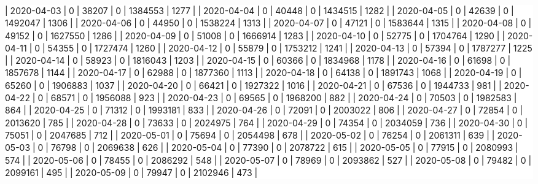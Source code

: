| 2020-04-03 | 0 | 38207 | 0 | 1384553 | 1277 |
| 2020-04-04 | 0 | 40448 | 0 | 1434515 | 1282 |
| 2020-04-05 | 0 | 42639 | 0 | 1492047 | 1306 |
| 2020-04-06 | 0 | 44950 | 0 | 1538224 | 1313 |
| 2020-04-07 | 0 | 47121 | 0 | 1583644 | 1315 |
| 2020-04-08 | 0 | 49152 | 0 | 1627550 | 1286 |
| 2020-04-09 | 0 | 51008 | 0 | 1666914 | 1283 |
| 2020-04-10 | 0 | 52775 | 0 | 1704764 | 1290 |
| 2020-04-11 | 0 | 54355 | 0 | 1727474 | 1260 |
| 2020-04-12 | 0 | 55879 | 0 | 1753212 | 1241 |
| 2020-04-13 | 0 | 57394 | 0 | 1787277 | 1225 |
| 2020-04-14 | 0 | 58923 | 0 | 1816043 | 1203 |
| 2020-04-15 | 0 | 60366 | 0 | 1834968 | 1178 |
| 2020-04-16 | 0 | 61698 | 0 | 1857678 | 1144 |
| 2020-04-17 | 0 | 62988 | 0 | 1877360 | 1113 |
| 2020-04-18 | 0 | 64138 | 0 | 1891743 | 1068 |
| 2020-04-19 | 0 | 65260 | 0 | 1906883 | 1037 |
| 2020-04-20 | 0 | 66421 | 0 | 1927322 | 1016 |
| 2020-04-21 | 0 | 67536 | 0 | 1944733 | 981 |
| 2020-04-22 | 0 | 68571 | 0 | 1956088 | 923 |
| 2020-04-23 | 0 | 69565 | 0 | 1968200 | 882 |
| 2020-04-24 | 0 | 70503 | 0 | 1982583 | 864 |
| 2020-04-25 | 0 | 71312 | 0 | 1993181 | 833 |
| 2020-04-26 | 0 | 72091 | 0 | 2003022 | 806 |
| 2020-04-27 | 0 | 72854 | 0 | 2013620 | 785 |
| 2020-04-28 | 0 | 73633 | 0 | 2024975 | 764 |
| 2020-04-29 | 0 | 74354 | 0 | 2034059 | 736 |
| 2020-04-30 | 0 | 75051 | 0 | 2047685 | 712 |
| 2020-05-01 | 0 | 75694 | 0 | 2054498 | 678 |
| 2020-05-02 | 0 | 76254 | 0 | 2061311 | 639 |
| 2020-05-03 | 0 | 76798 | 0 | 2069638 | 626 |
| 2020-05-04 | 0 | 77390 | 0 | 2078722 | 615 |
| 2020-05-05 | 0 | 77915 | 0 | 2080993 | 574 |
| 2020-05-06 | 0 | 78455 | 0 | 2086292 | 548 |
| 2020-05-07 | 0 | 78969 | 0 | 2093862 | 527 |
| 2020-05-08 | 0 | 79482 | 0 | 2099161 | 495 |
| 2020-05-09 | 0 | 79947 | 0 | 2102946 | 473 |